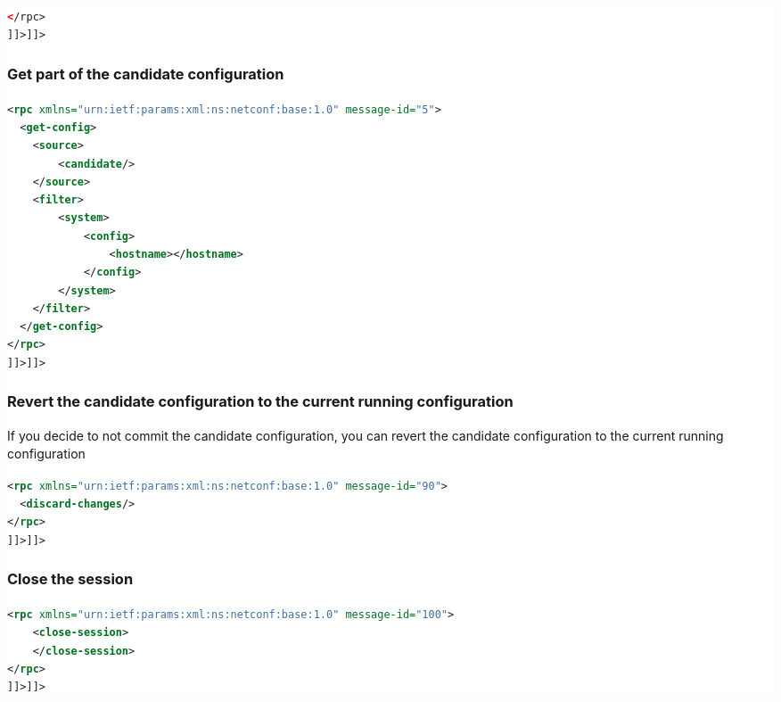 ```xml
</rpc>
]]>]]>
```

### Get part of the candidate configuration

```xml
<rpc xmlns="urn:ietf:params:xml:ns:netconf:base:1.0" message-id="5">
  <get-config>
    <source>
        <candidate/>
    </source>
    <filter>
        <system>
            <config>
                <hostname></hostname>
            </config>
        </system>
    </filter>
  </get-config>
</rpc>
]]>]]>
```

### Revert the candidate configuration to the current running configuration

If you decide to not commit the candidate configuration, you can revert the candidate configuration to the current
running configuration

```xml
<rpc xmlns="urn:ietf:params:xml:ns:netconf:base:1.0" message-id="90">
  <discard-changes/>
</rpc>
]]>]]>
```

### Close the session

```xml
<rpc xmlns="urn:ietf:params:xml:ns:netconf:base:1.0" message-id="100">
    <close-session>
    </close-session>
</rpc>
]]>]]>
```
